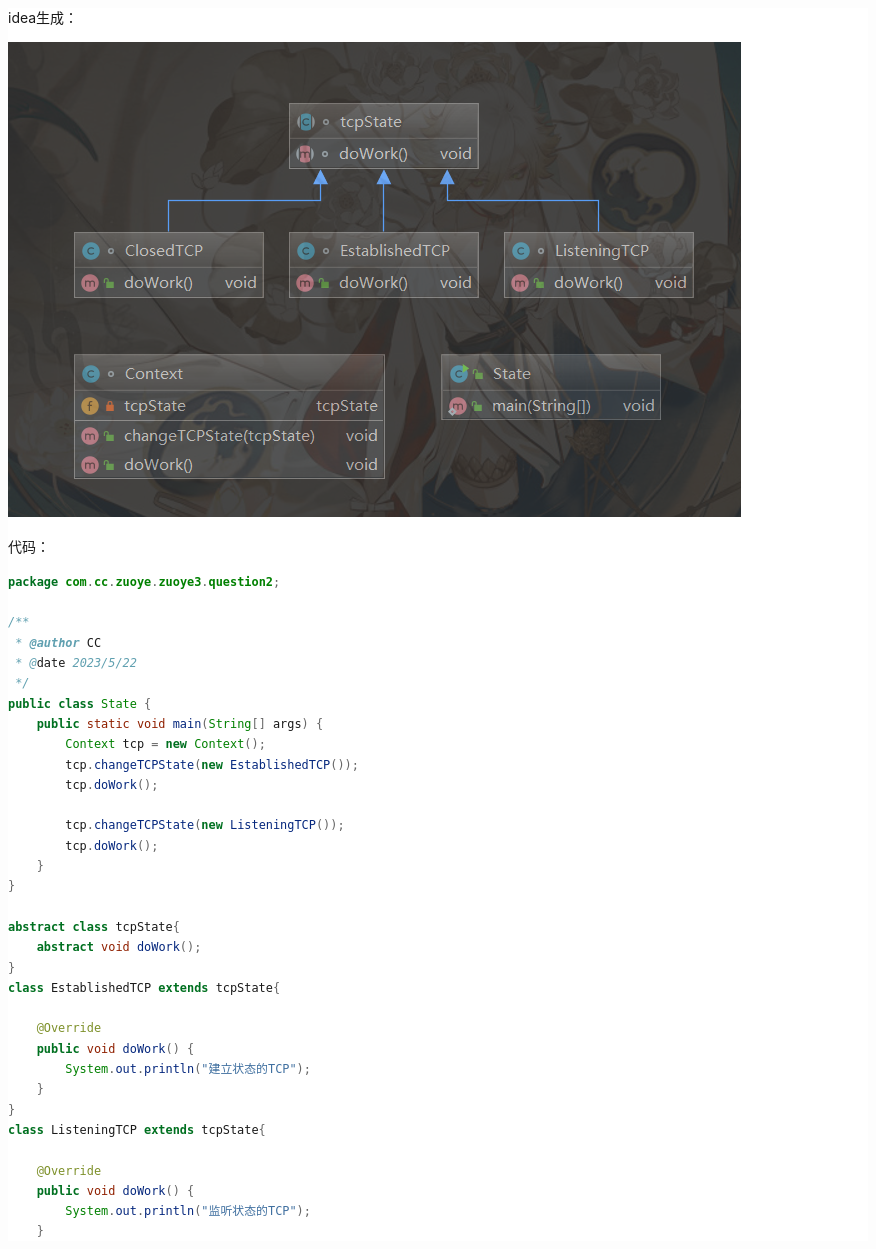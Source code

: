 
idea生成：

![1684754918336](复习.assets/1684754918336.png)

代码：

```java
package com.cc.zuoye.zuoye3.question2;

/**
 * @author CC
 * @date 2023/5/22
 */
public class State {
    public static void main(String[] args) {
        Context tcp = new Context();
        tcp.changeTCPState(new EstablishedTCP());
        tcp.doWork();

        tcp.changeTCPState(new ListeningTCP());
        tcp.doWork();
    }
}

abstract class tcpState{
    abstract void doWork();
}
class EstablishedTCP extends tcpState{

    @Override
    public void doWork() {
        System.out.println("建立状态的TCP");
    }
}
class ListeningTCP extends tcpState{

    @Override
    public void doWork() {
        System.out.println("监听状态的TCP");
    }
```